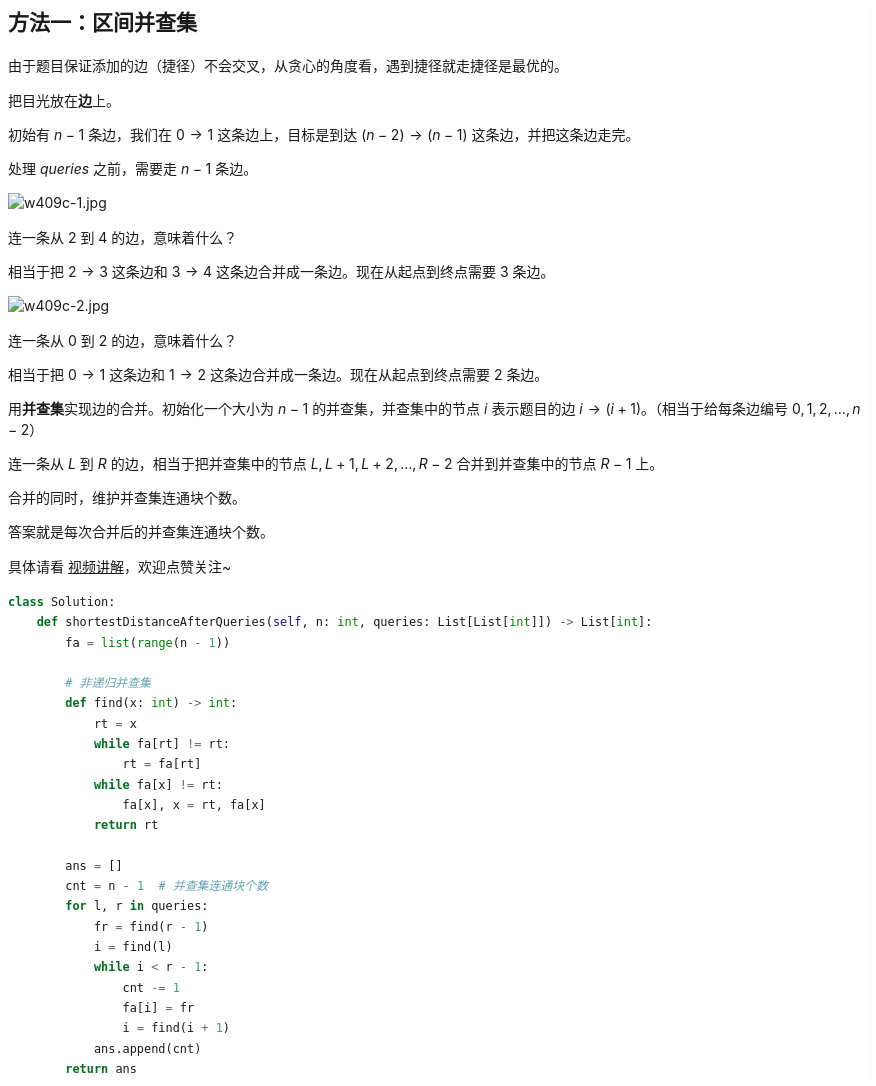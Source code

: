 ## 方法一：区间并查集

由于题目保证添加的边（捷径）不会交叉，从贪心的角度看，遇到捷径就走捷径是最优的。

把目光放在**边**上。

初始有 $n-1$ 条边，我们在 $0\rightarrow 1$ 这条边上，目标是到达 $(n-2)\rightarrow (n-1)$ 这条边，并把这条边走完。

处理 $\textit{queries}$ 之前，需要走 $n-1$ 条边。

![w409c-1.jpg](https://pic.leetcode.cn/1722747389-ZsMpqd-w409c-1.jpg)

连一条从 $2$ 到 $4$ 的边，意味着什么？

相当于把 $2\rightarrow 3$ 这条边和 $3\rightarrow 4$ 这条边合并成一条边。现在从起点到终点需要 $3$ 条边。

![w409c-2.jpg](https://pic.leetcode.cn/1722747344-UibNQD-w409c.jpg)

连一条从 $0$ 到 $2$ 的边，意味着什么？

相当于把 $0\rightarrow 1$ 这条边和 $1\rightarrow 2$ 这条边合并成一条边。现在从起点到终点需要 $2$ 条边。

用**并查集**实现边的合并。初始化一个大小为 $n-1$ 的并查集，并查集中的节点 $i$ 表示题目的边 $i \rightarrow (i+1)$。（相当于给每条边编号 $0,1,2,\ldots,n-2$）

连一条从 $L$ 到 $R$ 的边，相当于把并查集中的节点 $L,L+1,L+2,\ldots, R-2$ 合并到并查集中的节点 $R-1$ 上。

合并的同时，维护并查集连通块个数。

答案就是每次合并后的并查集连通块个数。

具体请看 [视频讲解](https://www.bilibili.com/video/BV124421Z78J/)，欢迎点赞关注~

```py [sol-Python3]
class Solution:
    def shortestDistanceAfterQueries(self, n: int, queries: List[List[int]]) -> List[int]:
        fa = list(range(n - 1))

        # 非递归并查集
        def find(x: int) -> int:
            rt = x
            while fa[rt] != rt:
                rt = fa[rt]
            while fa[x] != rt:
                fa[x], x = rt, fa[x]
            return rt

        ans = []
        cnt = n - 1  # 并查集连通块个数
        for l, r in queries:
            fr = find(r - 1)
            i = find(l)
            while i < r - 1:
                cnt -= 1
                fa[i] = fr
                i = find(i + 1)
            ans.append(cnt)
        return ans
```
